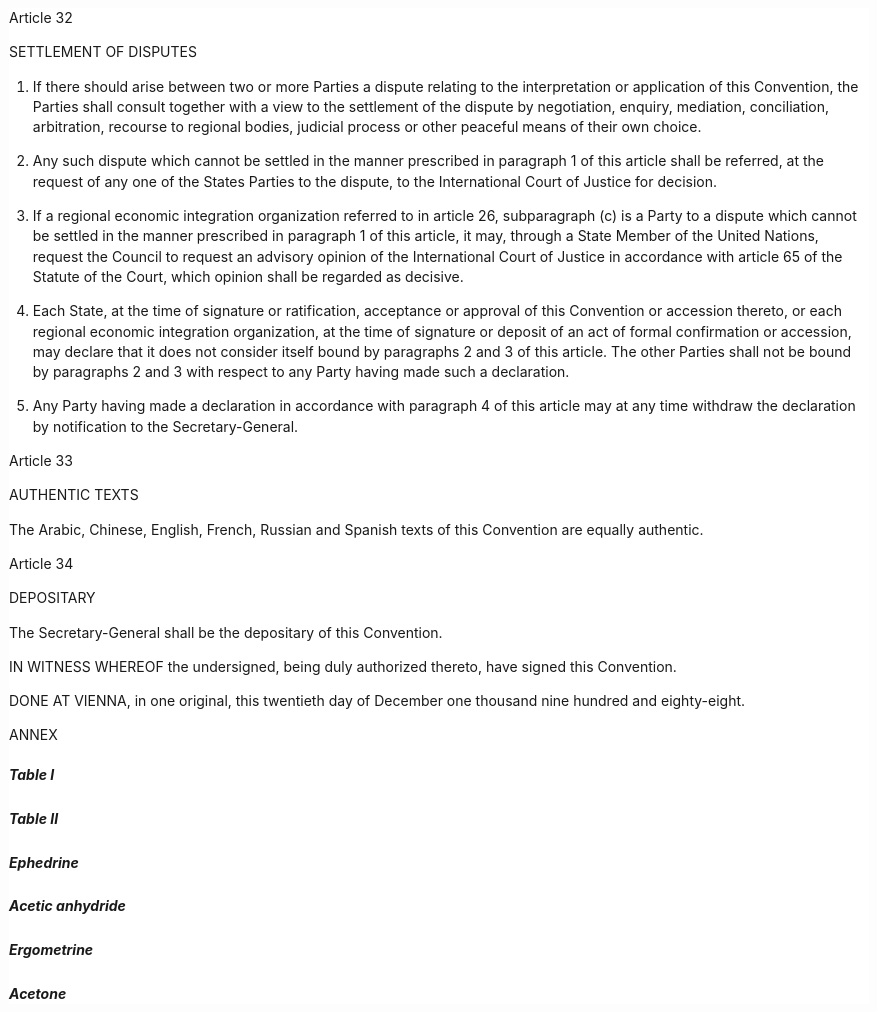 Article 32

SETTLEMENT OF DISPUTES

1.	If there should arise between two or more Parties a dispute relating to the interpretation or application of this Convention, the Parties shall consult together with a view to the settlement of the dispute by negotiation, enquiry, mediation, conciliation, arbitration, recourse to regional bodies, judicial process or other peaceful means of their own choice.

2.	Any such dispute which cannot be settled in the manner prescribed in paragraph 1 of this article shall be referred, at the request of any one of the States Parties to the dispute, to the International Court of Justice for decision.

3.	If a regional economic integration organization referred to in article 26, subparagraph (c) is a Party to a dispute which cannot be settled in the manner prescribed in paragraph 1 of this article, it may, through a State Member of the United Nations, request the Council to request an advisory opinion of the International Court of Justice in accordance with article 65 of the Statute of the Court, which opinion shall be regarded as decisive.

4.	Each State, at the time of signature or ratification, acceptance or approval of this Convention or accession thereto, or each regional economic integration organization, at the time of signature or deposit of an act of formal confirmation or accession, may declare that it does not consider itself bound by paragraphs 2 and 3 of this article. The other Parties shall not be bound by paragraphs 2 and 3 with respect to any Party having made such a declaration.

5.	Any Party having made a declaration in accordance with paragraph 4 of this article may at any time withdraw the declaration by notification to the Secretary-General.

Article 33

AUTHENTIC TEXTS

The Arabic, Chinese, English, French, Russian and Spanish texts of this Convention are equally authentic.

Article 34

DEPOSITARY

The Secretary-General shall be the depositary of this Convention.

IN WITNESS WHEREOF the undersigned, being duly authorized thereto, have signed this Convention.

DONE AT VIENNA, in one original, this twentieth day of December one thousand nine hundred and eighty-eight.

ANNEX

##### Table I

##### Table II

##### Ephedrine 

##### Acetic anhydride 

##### Ergometrine 

##### Acetone 
